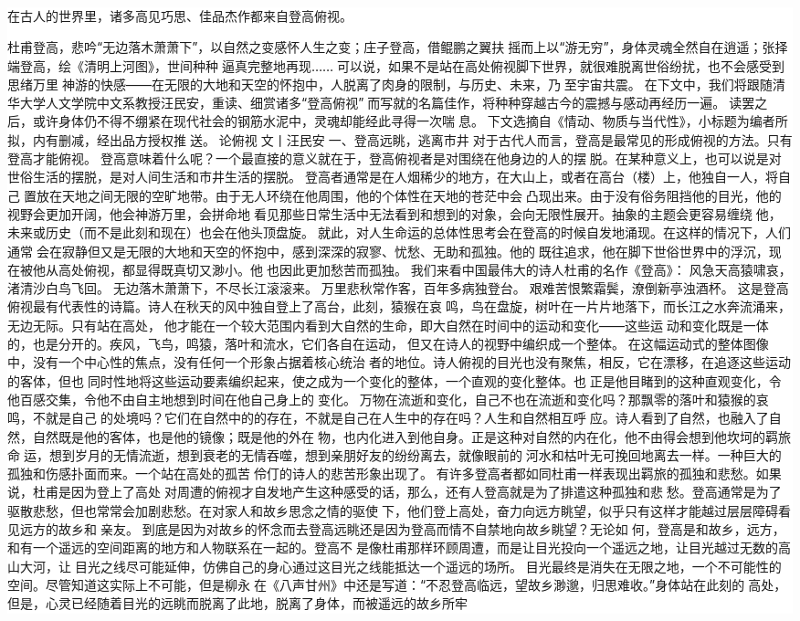 
在古人的世界里，诸多高见巧思、佳品杰作都来自登高俯视。


杜甫登高，悲吟“无边落木萧萧下”，以自然之变感怀人生之变；庄子登高，借鲲鹏之翼扶
摇而上以“游无穷”，身体灵魂全然自在逍遥；张择端登高，绘《清明上河图》，世间种种
逼真完整地再现……
可以说，如果不是站在高处俯视脚下世界，就很难脱离世俗纷扰，也不会感受到思绪万里
神游的快感——在无限的大地和天空的怀抱中，人脱离了肉身的限制，与历史、未来，乃
至宇宙共震。
在下文中，我们将跟随清华大学人文学院中文系教授汪民安，重读、细赏诸多“登高俯视”
而写就的名篇佳作，将种种穿越古今的震撼与感动再经历一遍。
读罢之后，或许身体仍不得不绷紧在现代社会的钢筋水泥中，灵魂却能经此寻得一次喘
息。
下文选摘自《情动、物质与当代性》，小标题为编者所拟，内有删减，经出品方授权推
送。
论俯视
文丨汪民安
一、登高远眺，逃离市井 
对于古代人而言，登高是最常见的形成俯视的方法。只有登高才能俯视。
登高意味着什么呢？一个最直接的意义就在于，登高俯视者是对围绕在他身边的人的摆
脱。在某种意义上，也可以说是对世俗生活的摆脱，是对人间生活和市井生活的摆脱。
登高者通常是在人烟稀少的地方，在大山上，或者在高台（楼）上，他独自一人，将自己
置放在天地之间无限的空旷地带。由于无人环绕在他周围，他的个体性在天地的苍茫中会
凸现出来。由于没有俗务阻挡他的目光，他的视野会更加开阔，他会神游万里，会拼命地
看见那些日常生活中无法看到和想到的对象，会向无限性展开。抽象的主题会更容易缠绕
他，未来或历史（而不是此刻和现在）也会在他头顶盘旋。
就此，对人生命运的总体性思考会在登高的时候自发地涌现。在这样的情况下，人们通常
会在寂静但又是无限的大地和天空的怀抱中，感到深深的寂寥、忧愁、无助和孤独。他的
既往追求，他在脚下世俗世界中的浮沉，现在被他从高处俯视，都显得既真切又渺小。他
也因此更加愁苦而孤独。
我们来看中国最伟大的诗人杜甫的名作《登高》：
风急天高猿啸哀，渚清沙白鸟飞回。
无边落木萧萧下，不尽长江滚滚来。
万里悲秋常作客，百年多病独登台。
艰难苦恨繁霜鬓，潦倒新亭浊酒杯。
这是登高俯视最有代表性的诗篇。诗人在秋天的风中独自登上了高台，此刻，猿猴在哀
鸣，鸟在盘旋，树叶在一片片地落下，而长江之水奔流涌来，无边无际。只有站在高处，
他才能在一个较大范围内看到大自然的生命，即大自然在时间中的运动和变化——这些运
动和变化既是一体的，也是分开的。疾风，飞鸟，鸣猿，落叶和流水，它们各自在运动，
但又在诗人的视野中编织成一个整体。
在这幅运动式的整体图像中，没有一个中心性的焦点，没有任何一个形象占据着核心统治
者的地位。诗人俯视的目光也没有聚焦，相反，它在漂移，在追逐这些运动的客体，但也
同时性地将这些运动要素编织起来，使之成为一个变化的整体，一个直观的变化整体。也
正是他目睹到的这种直观变化，令他百感交集，令他不由自主地想到时间在他自己身上的
变化。
万物在流逝和变化，自己不也在流逝和变化吗？那飘零的落叶和猿猴的哀鸣，不就是自己
的处境吗？它们在自然中的的存在，不就是自己在人生中的存在吗？人生和自然相互呼
应。诗人看到了自然，也融入了自然，自然既是他的客体，也是他的镜像；既是他的外在
物，也内化进入到他自身。正是这种对自然的内在化，他不由得会想到他坎坷的羁旅命
运，想到岁月的无情流逝，想到衰老的无情吞噬，想到亲朋好友的纷纷离去，就像眼前的
河水和枯叶无可挽回地离去一样。一种巨大的孤独和伤感扑面而来。一个站在高处的孤苦
伶仃的诗人的悲苦形象出现了。
有许多登高者都如同杜甫一样表现出羁旅的孤独和悲愁。如果说，杜甫是因为登上了高处
对周遭的俯视才自发地产生这种感受的话，那么，还有人登高就是为了排遣这种孤独和悲
愁。登高通常是为了驱散悲愁，但也常常会加剧悲愁。在对家人和故乡思念之情的驱使
下，他们登上高处，奋力向远方眺望，似乎只有这样才能越过层层障碍看见远方的故乡和
亲友。
到底是因为对故乡的怀念而去登高远眺还是因为登高而情不自禁地向故乡眺望？无论如
何，登高是和故乡，远方，和有一个遥远的空间距离的地方和人物联系在一起的。登高不
是像杜甫那样环顾周遭，而是让目光投向一个遥远之地，让目光越过无数的高山大河，让
目光之线尽可能延伸，仿佛自己的身心通过这目光之线能抵达一个遥远的场所。
目光最终是消失在无限之地，一个不可能性的空间。尽管知道这实际上不可能，但是柳永
在《八声甘州》中还是写道：“不忍登高临远，望故乡渺邈，归思难收。”身体站在此刻的
高处，但是，心灵已经随着目光的远眺而脱离了此地，脱离了身体，而被遥远的故乡所牢